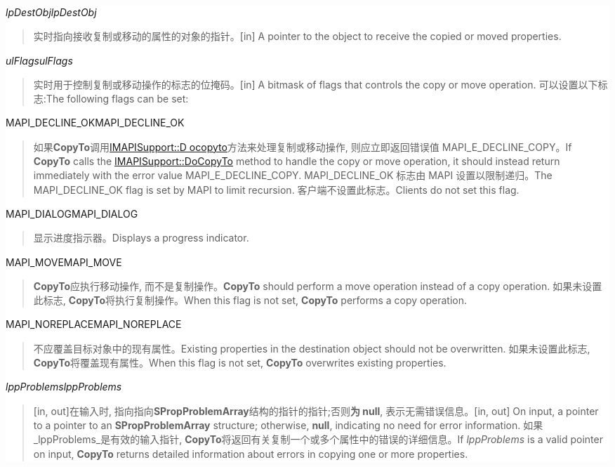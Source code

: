  <span data-ttu-id="08b8b-124">_lpDestObj_</span><span class="sxs-lookup"><span data-stu-id="08b8b-124">_lpDestObj_</span></span>
  
> <span data-ttu-id="08b8b-125">实时指向接收复制或移动的属性的对象的指针。</span><span class="sxs-lookup"><span data-stu-id="08b8b-125">[in] A pointer to the object to receive the copied or moved properties.</span></span>
    
 <span data-ttu-id="08b8b-126">_ulFlags_</span><span class="sxs-lookup"><span data-stu-id="08b8b-126">_ulFlags_</span></span>
  
> <span data-ttu-id="08b8b-127">实时用于控制复制或移动操作的标志的位掩码。</span><span class="sxs-lookup"><span data-stu-id="08b8b-127">[in] A bitmask of flags that controls the copy or move operation.</span></span> <span data-ttu-id="08b8b-128">可以设置以下标志:</span><span class="sxs-lookup"><span data-stu-id="08b8b-128">The following flags can be set:</span></span>
    
<span data-ttu-id="08b8b-129">MAPI_DECLINE_OK</span><span class="sxs-lookup"><span data-stu-id="08b8b-129">MAPI_DECLINE_OK</span></span> 
  
> <span data-ttu-id="08b8b-130">如果**CopyTo**调用[IMAPISupport::D ocopyto](imapisupport-docopyto.md)方法来处理复制或移动操作, 则应立即返回错误值 MAPI_E_DECLINE_COPY。</span><span class="sxs-lookup"><span data-stu-id="08b8b-130">If **CopyTo** calls the [IMAPISupport::DoCopyTo](imapisupport-docopyto.md) method to handle the copy or move operation, it should instead return immediately with the error value MAPI_E_DECLINE_COPY.</span></span> <span data-ttu-id="08b8b-131">MAPI_DECLINE_OK 标志由 MAPI 设置以限制递归。</span><span class="sxs-lookup"><span data-stu-id="08b8b-131">The MAPI_DECLINE_OK flag is set by MAPI to limit recursion.</span></span> <span data-ttu-id="08b8b-132">客户端不设置此标志。</span><span class="sxs-lookup"><span data-stu-id="08b8b-132">Clients do not set this flag.</span></span> 
    
<span data-ttu-id="08b8b-133">MAPI_DIALOG</span><span class="sxs-lookup"><span data-stu-id="08b8b-133">MAPI_DIALOG</span></span> 
  
> <span data-ttu-id="08b8b-134">显示进度指示器。</span><span class="sxs-lookup"><span data-stu-id="08b8b-134">Displays a progress indicator.</span></span>
    
<span data-ttu-id="08b8b-135">MAPI_MOVE</span><span class="sxs-lookup"><span data-stu-id="08b8b-135">MAPI_MOVE</span></span> 
  
> <span data-ttu-id="08b8b-136">**CopyTo**应执行移动操作, 而不是复制操作。</span><span class="sxs-lookup"><span data-stu-id="08b8b-136">**CopyTo** should perform a move operation instead of a copy operation.</span></span> <span data-ttu-id="08b8b-137">如果未设置此标志, **CopyTo**将执行复制操作。</span><span class="sxs-lookup"><span data-stu-id="08b8b-137">When this flag is not set, **CopyTo** performs a copy operation.</span></span> 
    
<span data-ttu-id="08b8b-138">MAPI_NOREPLACE</span><span class="sxs-lookup"><span data-stu-id="08b8b-138">MAPI_NOREPLACE</span></span> 
  
> <span data-ttu-id="08b8b-139">不应覆盖目标对象中的现有属性。</span><span class="sxs-lookup"><span data-stu-id="08b8b-139">Existing properties in the destination object should not be overwritten.</span></span> <span data-ttu-id="08b8b-140">如果未设置此标志, **CopyTo**将覆盖现有属性。</span><span class="sxs-lookup"><span data-stu-id="08b8b-140">When this flag is not set, **CopyTo** overwrites existing properties.</span></span> 
    
 <span data-ttu-id="08b8b-141">_lppProblems_</span><span class="sxs-lookup"><span data-stu-id="08b8b-141">_lppProblems_</span></span>
  
> <span data-ttu-id="08b8b-142">[in, out]在输入时, 指向指向**SPropProblemArray**结构的指针的指针;否则**为 null**, 表示无需错误信息。</span><span class="sxs-lookup"><span data-stu-id="08b8b-142">[in, out] On input, a pointer to a pointer to an **SPropProblemArray** structure; otherwise, **null**, indicating no need for error information.</span></span> <span data-ttu-id="08b8b-143">如果_lppProblems_是有效的输入指针, **CopyTo**将返回有关复制一个或多个属性中的错误的详细信息。</span><span class="sxs-lookup"><span data-stu-id="08b8b-143">If  _lppProblems_ is a valid pointer on input, **CopyTo** returns detailed information about errors in copying one or more properties.</span></span> 
    